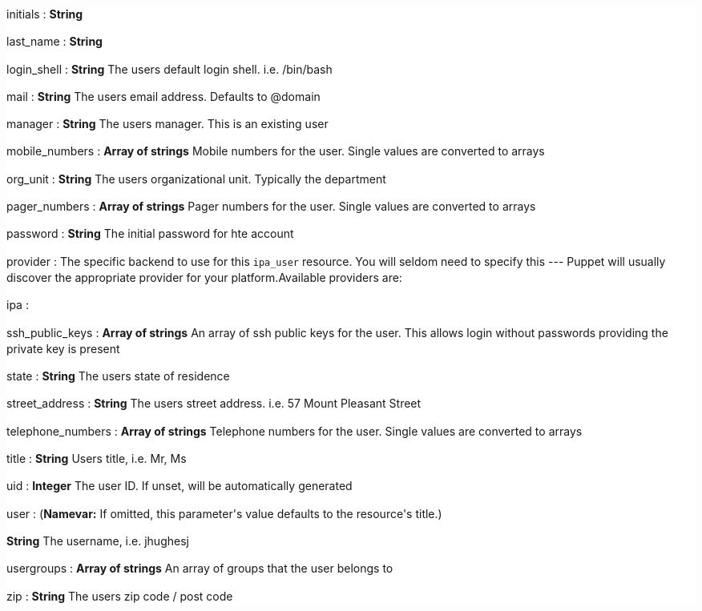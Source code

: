 initials
: __String__

last\_name
: __String__

login\_shell
: __String__ The users default login shell. i.e. /bin/bash

mail
: __String__ The users email address. Defaults to <user>@domain

manager
: __String__ The users manager. This is an existing user

mobile\_numbers
: __Array of strings__ Mobile numbers for the user. Single values are converted to arrays

org\_unit
: __String__ The users organizational unit. Typically the department

pager\_numbers
: __Array of strings__ Pager numbers for the user. Single values are converted to arrays

password
: __String__ The initial password for hte account

provider
: The specific backend to use for this `ipa_user`
  resource. You will seldom need to specify this --- Puppet will usually
  discover the appropriate provider for your platform.Available providers are:

  ipa
  :

ssh\_public\_keys
: __Array of strings__ An array of ssh public keys for the user. This allows login without passwords providing the private key is present

state
: __String__  The users state of residence

street\_address
: __String__ The users street address. i.e. 57 Mount Pleasant Street

telephone\_numbers
: __Array of strings__ Telephone numbers for the user. Single values are converted to arrays

title
: __String__ Users title, i.e. Mr, Ms

uid
: __Integer__ The user ID. If unset, will be automatically generated

user
: (**Namevar:** If omitted, this parameter's value defaults to the resource's title.)

  __String__ The username, i.e. jhughesj

usergroups
: __Array of strings__ An array of groups that the user belongs to

zip
: __String__ The users zip code / post code
